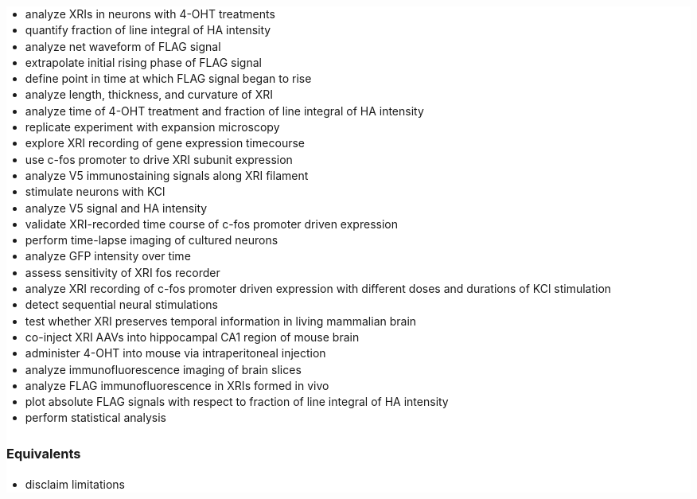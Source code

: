 - analyze XRIs in neurons with 4-OHT treatments
- quantify fraction of line integral of HA intensity
- analyze net waveform of FLAG signal
- extrapolate initial rising phase of FLAG signal
- define point in time at which FLAG signal began to rise
- analyze length, thickness, and curvature of XRI
- analyze time of 4-OHT treatment and fraction of line integral of HA intensity
- replicate experiment with expansion microscopy
- explore XRI recording of gene expression timecourse
- use c-fos promoter to drive XRI subunit expression
- analyze V5 immunostaining signals along XRI filament
- stimulate neurons with KCl
- analyze V5 signal and HA intensity
- validate XRI-recorded time course of c-fos promoter driven expression
- perform time-lapse imaging of cultured neurons
- analyze GFP intensity over time
- assess sensitivity of XRI fos recorder
- analyze XRI recording of c-fos promoter driven expression with different doses and durations of KCl stimulation
- detect sequential neural stimulations
- test whether XRI preserves temporal information in living mammalian brain
- co-inject XRI AAVs into hippocampal CA1 region of mouse brain
- administer 4-OHT into mouse via intraperitoneal injection
- analyze immunofluorescence imaging of brain slices
- analyze FLAG immunofluorescence in XRIs formed in vivo
- plot absolute FLAG signals with respect to fraction of line integral of HA intensity
- perform statistical analysis

### Equivalents

- disclaim limitations

